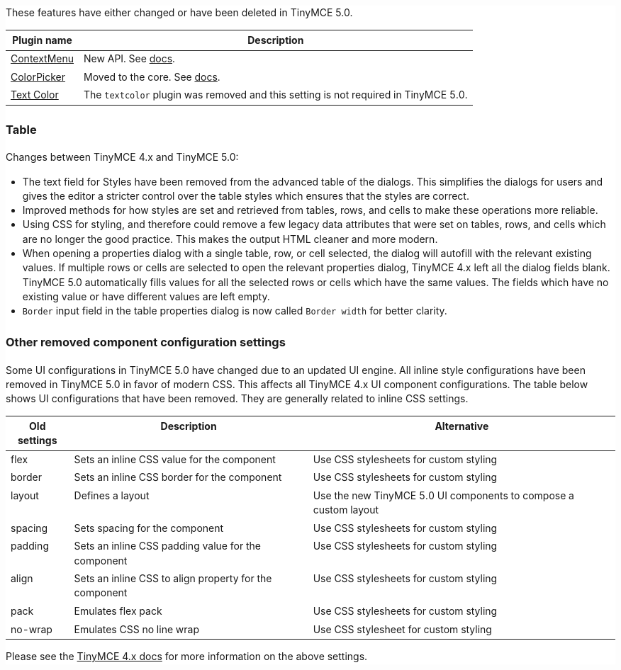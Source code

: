 These features have either changed or have been deleted in TinyMCE 5.0.

| **Plugin name** | **Description** |
| --------------- |  -------------- |
| [ContextMenu](https://www.tiny.cloud/docs/plugins/contextmenu/) | New API. See [docs]({{site.baseurl}}/ui-components/contextmenu/). |
| [ColorPicker](https://www.tiny.cloud/docs/plugins/colorpicker/) | Moved to the core. See [docs]({{site.baseurl}}/configure/content-appearance/#color_picker}}). |
| [Text Color](https://www.tiny.cloud/docs/plugins/textcolor/#textcolor_rows) | The `textcolor` plugin was removed and this setting is not required in TinyMCE 5.0. |

### Table

Changes between TinyMCE 4.x and TinyMCE 5.0:

* The text field for Styles have been removed from the advanced table of the dialogs. This simplifies the dialogs for users and gives the editor a stricter control over the table styles which ensures that the styles are correct.
* Improved methods for how styles are set and retrieved from tables, rows, and cells to make these operations more reliable.
* Using CSS for styling, and therefore could remove a few legacy data attributes that were set on tables, rows, and cells which are no longer the good practice. This makes the output HTML cleaner and more modern.
* When opening a properties dialog with a single table, row, or cell selected, the dialog will autofill with the relevant existing values. If multiple rows or cells are selected to open the relevant properties dialog, TinyMCE 4.x left all the dialog fields blank. TinyMCE 5.0 automatically fills values for all the selected rows or cells which have the same values. The fields which have no existing value or have different values are left empty.
* `Border` input field in the table properties dialog is now called `Border width` for better clarity.

### Other removed component configuration settings

Some UI configurations in TinyMCE 5.0 have changed due to an updated UI engine. All inline style configurations have been removed in TinyMCE 5.0 in favor of modern CSS.  This affects all TinyMCE 4.x UI component configurations.
The table below shows UI configurations that have been removed. They are generally related to inline CSS settings.

| **Old settings** | **Description** | **Alternative** |
| ---------------- | --------------- | --------------- |
| flex | Sets an inline CSS value for the component | Use CSS stylesheets for custom styling |
| border | Sets an inline CSS border for the component | Use CSS stylesheets for custom styling |
| layout | Defines a layout | Use the new TinyMCE 5.0 UI components to compose a custom layout |
| spacing | Sets spacing for the component | Use CSS stylesheets for custom styling |
| padding | Sets an inline CSS padding value for the component | Use CSS stylesheets for custom styling |
| align | Sets an inline CSS to align property for the component | Use CSS stylesheets for custom styling |
| pack | Emulates flex pack | Use CSS stylesheets for custom styling |
| no-wrap | Emulates CSS no line wrap | Use CSS stylesheet for custom styling |

Please see the [TinyMCE 4.x docs](https://www.tiny.cloud/docs/) for more information on the above settings.

